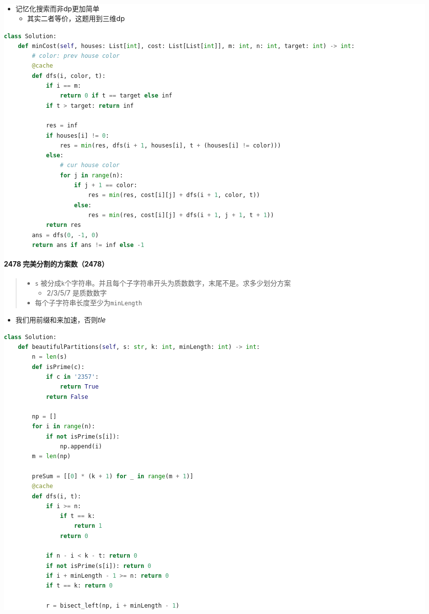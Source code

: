 - 记忆化搜索而非dp更加简单
  - 其实二者等价，这题用到三维dp

```python
class Solution:
    def minCost(self, houses: List[int], cost: List[List[int]], m: int, n: int, target: int) -> int:
        # color: prev house color
        @cache
        def dfs(i, color, t):
            if i == m:
                return 0 if t == target else inf
            if t > target: return inf
            
            res = inf
            if houses[i] != 0:
                res = min(res, dfs(i + 1, houses[i], t + (houses[i] != color)))
            else:
                # cur house color
                for j in range(n):
                    if j + 1 == color:
                        res = min(res, cost[i][j] + dfs(i + 1, color, t))
                    else:
                        res = min(res, cost[i][j] + dfs(i + 1, j + 1, t + 1))
            return res
        ans = dfs(0, -1, 0)
        return ans if ans != inf else -1
```

#### 2478 完美分割的方案数（2478）

> - `s` 被分成`k`个字符串。并且每个子字符串开头为质数数字，末尾不是。求多少划分方案
>   - 2/3/5/7 是质数数字
> - 每个子字符串长度至少为`minLength`

- 我们用前缀和来加速，否则*tle*

```python
class Solution:
    def beautifulPartitions(self, s: str, k: int, minLength: int) -> int:
        n = len(s)
        def isPrime(c):
            if c in '2357':
                return True
            return False

        np = []
        for i in range(n):
            if not isPrime(s[i]):
                np.append(i)
        m = len(np)

        preSum = [[0] * (k + 1) for _ in range(m + 1)]
        @cache
        def dfs(i, t):
            if i >= n:
                if t == k:
                    return 1
                return 0

            if n - i < k - t: return 0
            if not isPrime(s[i]): return 0
            if i + minLength - 1 >= n: return 0
            if t == k: return 0

            r = bisect_left(np, i + minLength - 1)
```